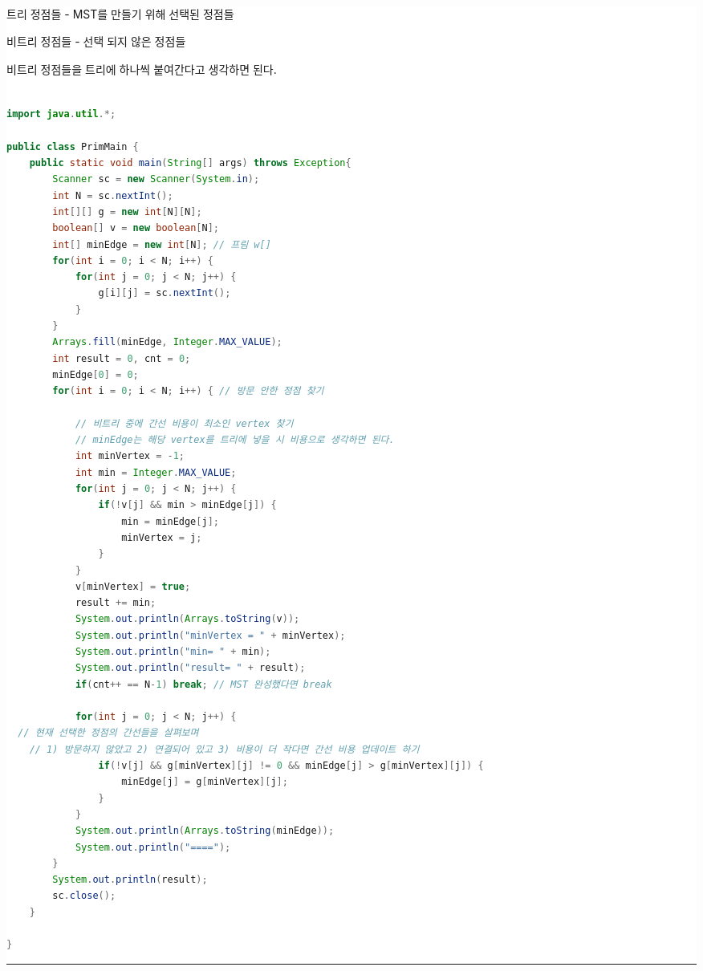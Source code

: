 트리 정점들 - MST를 만들기 위해 선택된 정점들

비트리 정점들 - 선택 되지 않은 정점들

비트리 정점들을 트리에 하나씩 붙여간다고 생각하면 된다.

```java

import java.util.*;

public class PrimMain {
	public static void main(String[] args) throws Exception{
		Scanner sc = new Scanner(System.in);
		int N = sc.nextInt();
		int[][] g = new int[N][N];
		boolean[] v = new boolean[N];
		int[] minEdge = new int[N]; // 프림 w[]
		for(int i = 0; i < N; i++) {
			for(int j = 0; j < N; j++) {
				g[i][j] = sc.nextInt();
			}
		}
		Arrays.fill(minEdge, Integer.MAX_VALUE);
		int result = 0, cnt = 0;
		minEdge[0] = 0;
		for(int i = 0; i < N; i++) { // 방문 안한 정점 찾기
			
			// 비트리 중에 간선 비용이 최소인 vertex 찾기
			// minEdge는 해당 vertex를 트리에 넣을 시 비용으로 생각하면 된다. 
			int minVertex = -1;
			int min = Integer.MAX_VALUE;
			for(int j = 0; j < N; j++) {
				if(!v[j] && min > minEdge[j]) {
					min = minEdge[j];
					minVertex = j;
				}
			}
			v[minVertex] = true;
			result += min;
			System.out.println(Arrays.toString(v));
			System.out.println("minVertex = " + minVertex);
			System.out.println("min= " + min);
			System.out.println("result= " + result);
			if(cnt++ == N-1) break; // MST 완성했다면 break
			
			for(int j = 0; j < N; j++) { 
  // 현재 선택한 정점의 간선들을 살펴보며 
	// 1) 방문하지 않았고 2) 연결되어 있고 3) 비용이 더 작다면 간선 비용 업데이트 하기
				if(!v[j] && g[minVertex][j] != 0 && minEdge[j] > g[minVertex][j]) {
					minEdge[j] = g[minVertex][j];
				}
			}
			System.out.println(Arrays.toString(minEdge));
			System.out.println("====");
		}
		System.out.println(result);
		sc.close();
	}

}
```

---